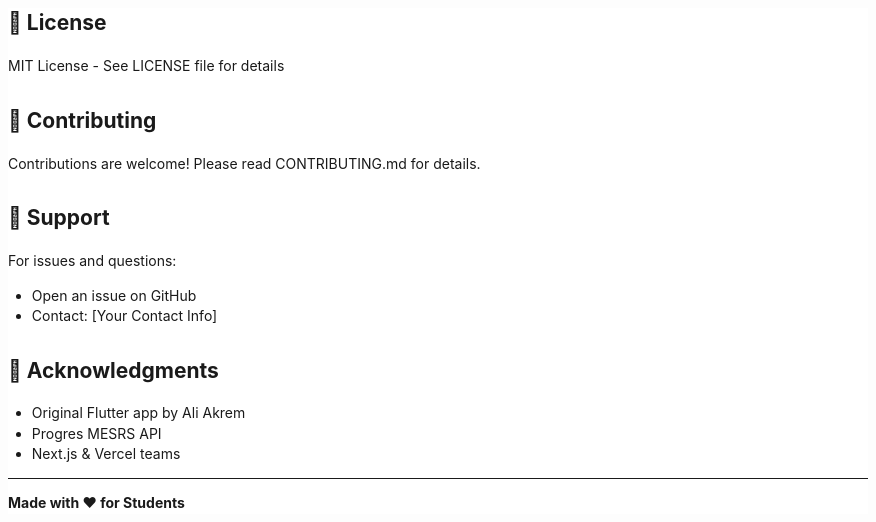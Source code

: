 ## 📝 License

MIT License - See LICENSE file for details

## 🤝 Contributing

Contributions are welcome! Please read CONTRIBUTING.md for details.

## 📧 Support

For issues and questions:
- Open an issue on GitHub
- Contact: [Your Contact Info]

## 🎉 Acknowledgments

- Original Flutter app by Ali Akrem
- Progres MESRS API
- Next.js & Vercel teams

---

**Made with ❤️ for Students**

